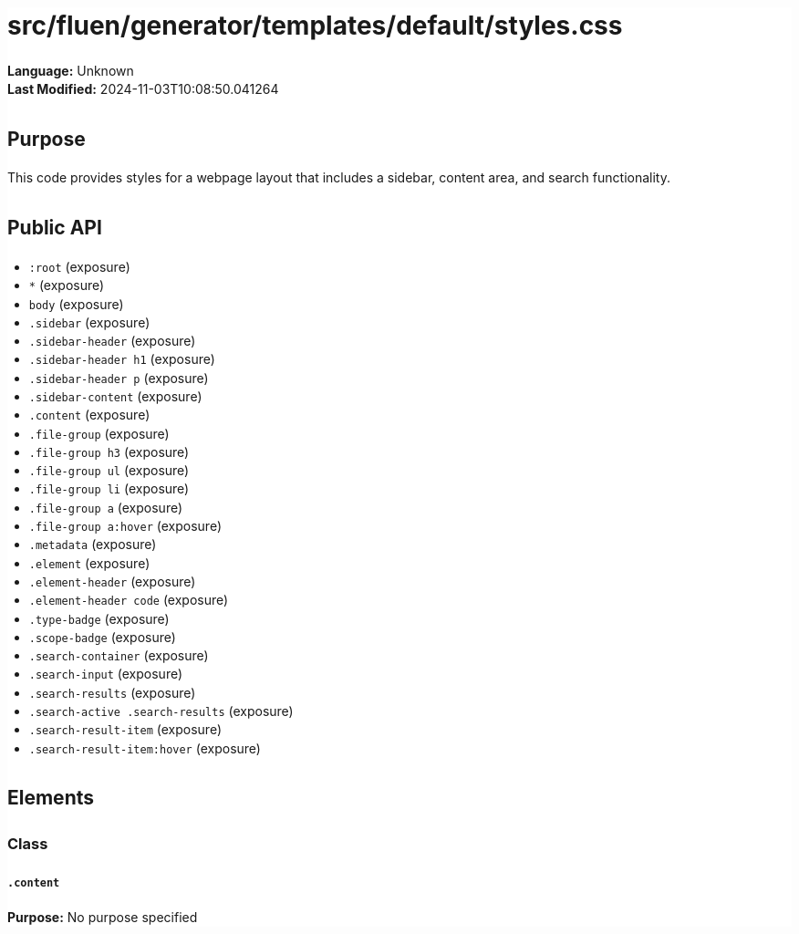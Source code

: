 # src/fluen/generator/templates/default/styles.css

**Language:** Unknown  
**Last Modified:** 2024-11-03T10:08:50.041264

## Purpose

This code provides styles for a webpage layout that includes a sidebar, content area, and search functionality.

## Public API

- `:root` (exposure)
- `*` (exposure)
- `body` (exposure)
- `.sidebar` (exposure)
- `.sidebar-header` (exposure)
- `.sidebar-header h1` (exposure)
- `.sidebar-header p` (exposure)
- `.sidebar-content` (exposure)
- `.content` (exposure)
- `.file-group` (exposure)
- `.file-group h3` (exposure)
- `.file-group ul` (exposure)
- `.file-group li` (exposure)
- `.file-group a` (exposure)
- `.file-group a:hover` (exposure)
- `.metadata` (exposure)
- `.element` (exposure)
- `.element-header` (exposure)
- `.element-header code` (exposure)
- `.type-badge` (exposure)
- `.scope-badge` (exposure)
- `.search-container` (exposure)
- `.search-input` (exposure)
- `.search-results` (exposure)
- `.search-active .search-results` (exposure)
- `.search-result-item` (exposure)
- `.search-result-item:hover` (exposure)


## Elements

### Class

#### `.content`


**Purpose:** No purpose specified
